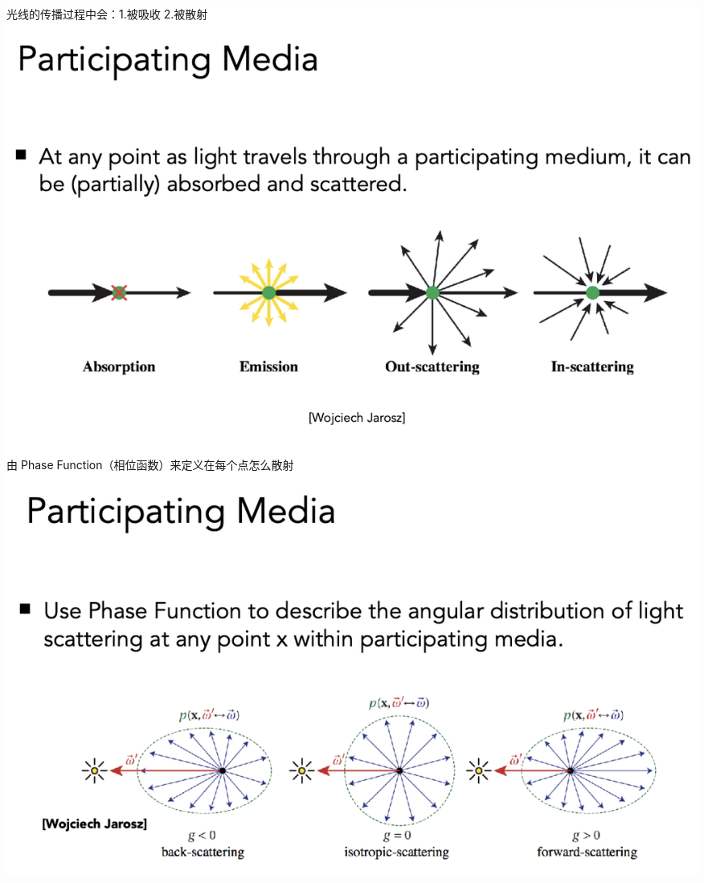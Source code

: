 光线的传播过程中会：1.被吸收 2.被散射

​![image](./images/图形学/image-20230817210651-7dgv07t.png)​

由 Phase Function（相位函数）来定义在每个点怎么散射

​![image](./images/图形学/image-20230817210656-t4ld57w.png)​
